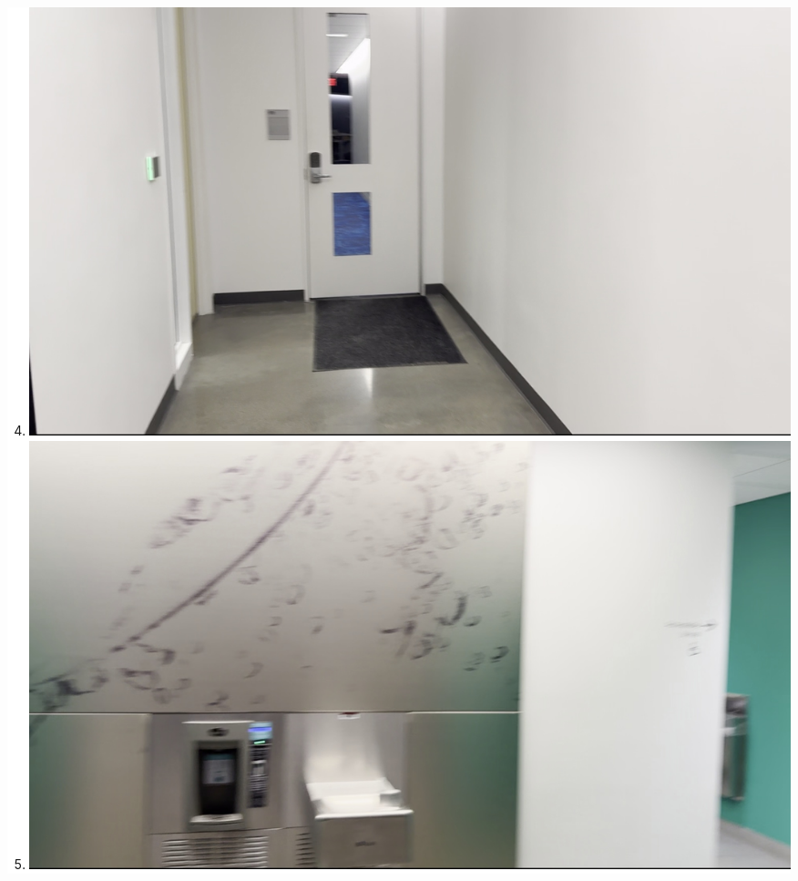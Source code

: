 4. ![](data/recorded/mobile/frames/frame_000257.jpg)
5. ![](data/recorded/mobile/frames/frame_000245.jpg)
